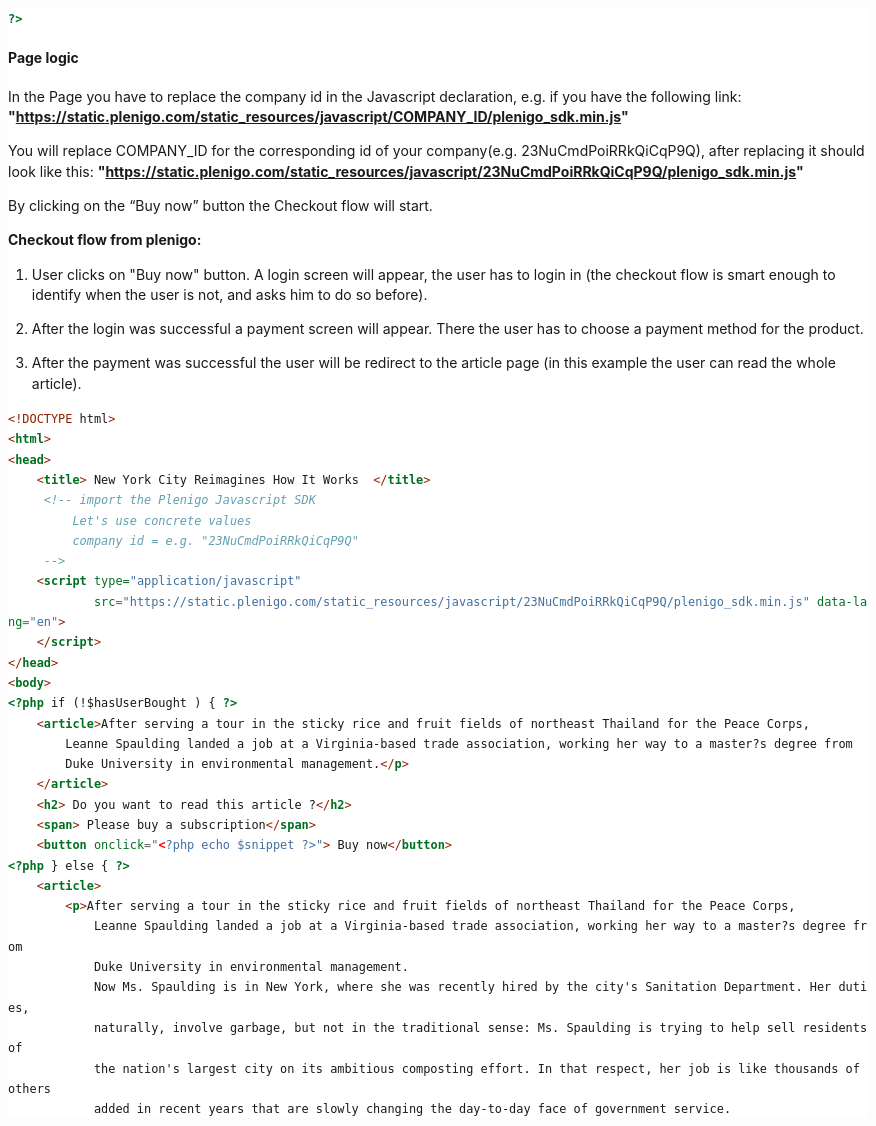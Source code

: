 ```php
?>
```
#### Page logic

In the Page you have to replace the company id in the Javascript declaration, e.g. if you have the following link: 
**"https://static.plenigo.com/static_resources/javascript/COMPANY_ID/plenigo_sdk.min.js"**

You will replace COMPANY_ID for the corresponding id of your company(e.g. 23NuCmdPoiRRkQiCqP9Q), after replacing it should look like this: 
**"https://static.plenigo.com/static_resources/javascript/23NuCmdPoiRRkQiCqP9Q/plenigo_sdk.min.js"**

By clicking on the “Buy now” button the Checkout flow will start.

**Checkout flow from plenigo:**

1. User clicks on "Buy now" button. A login screen will appear, the user has to login in (the checkout flow is smart enough to identify when the user is not, and asks him to do so before).

2. After the login was successful a payment screen will appear. There the user has to choose a payment method for the product.

3. After the payment was successful the user will be redirect to the article page (in this example the user can read the whole article).


```html
<!DOCTYPE html>
<html>
<head>
    <title> New York City Reimagines How It Works  </title>
     <!-- import the Plenigo Javascript SDK
         Let's use concrete values
         company id = e.g. "23NuCmdPoiRRkQiCqP9Q"
     -->
    <script type="application/javascript"
            src="https://static.plenigo.com/static_resources/javascript/23NuCmdPoiRRkQiCqP9Q/plenigo_sdk.min.js" data-lang="en">
    </script>
</head>
<body>
<?php if (!$hasUserBought ) { ?>
    <article>After serving a tour in the sticky rice and fruit fields of northeast Thailand for the Peace Corps,
        Leanne Spaulding landed a job at a Virginia-based trade association, working her way to a master?s degree from
        Duke University in environmental management.</p>
    </article>
    <h2> Do you want to read this article ?</h2>
    <span> Please buy a subscription</span>
    <button onclick="<?php echo $snippet ?>"> Buy now</button>
<?php } else { ?>
    <article>
        <p>After serving a tour in the sticky rice and fruit fields of northeast Thailand for the Peace Corps,
            Leanne Spaulding landed a job at a Virginia-based trade association, working her way to a master?s degree from
            Duke University in environmental management.
            Now Ms. Spaulding is in New York, where she was recently hired by the city's Sanitation Department. Her duties,
            naturally, involve garbage, but not in the traditional sense: Ms. Spaulding is trying to help sell residents of
            the nation's largest city on its ambitious composting effort. In that respect, her job is like thousands of others
            added in recent years that are slowly changing the day-to-day face of government service.
```